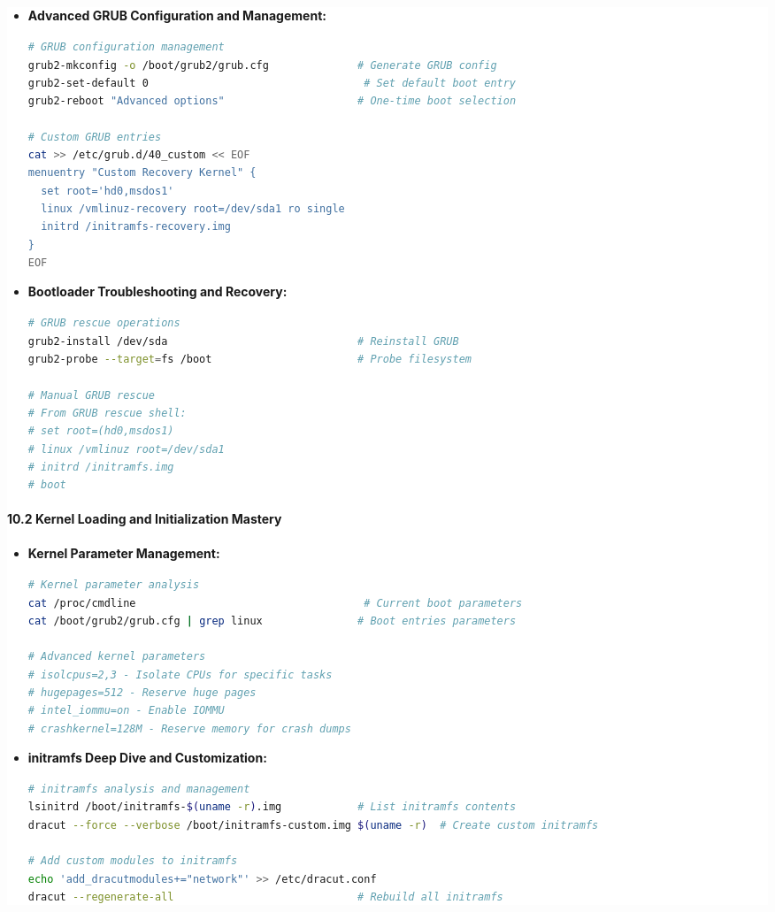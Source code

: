 - **Advanced GRUB Configuration and Management:**
  ```bash
  # GRUB configuration management
  grub2-mkconfig -o /boot/grub2/grub.cfg              # Generate GRUB config
  grub2-set-default 0                                  # Set default boot entry
  grub2-reboot "Advanced options"                     # One-time boot selection
  
  # Custom GRUB entries
  cat >> /etc/grub.d/40_custom << EOF
  menuentry "Custom Recovery Kernel" {
    set root='hd0,msdos1'
    linux /vmlinuz-recovery root=/dev/sda1 ro single
    initrd /initramfs-recovery.img
  }
  EOF
  ```

- **Bootloader Troubleshooting and Recovery:**
  ```bash
  # GRUB rescue operations
  grub2-install /dev/sda                              # Reinstall GRUB
  grub2-probe --target=fs /boot                       # Probe filesystem
  
  # Manual GRUB rescue
  # From GRUB rescue shell:
  # set root=(hd0,msdos1)
  # linux /vmlinuz root=/dev/sda1
  # initrd /initramfs.img
  # boot
  ```

#### 10.2 Kernel Loading and Initialization Mastery
- **Kernel Parameter Management:**
  ```bash
  # Kernel parameter analysis
  cat /proc/cmdline                                    # Current boot parameters
  cat /boot/grub2/grub.cfg | grep linux               # Boot entries parameters
  
  # Advanced kernel parameters
  # isolcpus=2,3 - Isolate CPUs for specific tasks
  # hugepages=512 - Reserve huge pages
  # intel_iommu=on - Enable IOMMU
  # crashkernel=128M - Reserve memory for crash dumps
  ```

- **initramfs Deep Dive and Customization:**
  ```bash
  # initramfs analysis and management
  lsinitrd /boot/initramfs-$(uname -r).img            # List initramfs contents
  dracut --force --verbose /boot/initramfs-custom.img $(uname -r)  # Create custom initramfs
  
  # Add custom modules to initramfs
  echo 'add_dracutmodules+="network"' >> /etc/dracut.conf
  dracut --regenerate-all                             # Rebuild all initramfs
  ```
